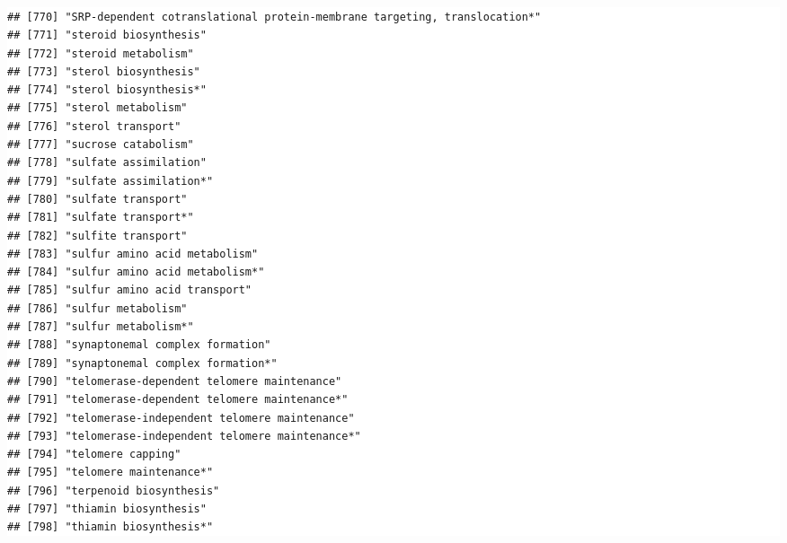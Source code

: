     ## [770] "SRP-dependent cotranslational protein-membrane targeting, translocation*"          
    ## [771] "steroid biosynthesis"                                                              
    ## [772] "steroid metabolism"                                                                
    ## [773] "sterol biosynthesis"                                                               
    ## [774] "sterol biosynthesis*"                                                              
    ## [775] "sterol metabolism"                                                                 
    ## [776] "sterol transport"                                                                  
    ## [777] "sucrose catabolism"                                                                
    ## [778] "sulfate assimilation"                                                              
    ## [779] "sulfate assimilation*"                                                             
    ## [780] "sulfate transport"                                                                 
    ## [781] "sulfate transport*"                                                                
    ## [782] "sulfite transport"                                                                 
    ## [783] "sulfur amino acid metabolism"                                                      
    ## [784] "sulfur amino acid metabolism*"                                                     
    ## [785] "sulfur amino acid transport"                                                       
    ## [786] "sulfur metabolism"                                                                 
    ## [787] "sulfur metabolism*"                                                                
    ## [788] "synaptonemal complex formation"                                                    
    ## [789] "synaptonemal complex formation*"                                                   
    ## [790] "telomerase-dependent telomere maintenance"                                         
    ## [791] "telomerase-dependent telomere maintenance*"                                        
    ## [792] "telomerase-independent telomere maintenance"                                       
    ## [793] "telomerase-independent telomere maintenance*"                                      
    ## [794] "telomere capping"                                                                  
    ## [795] "telomere maintenance*"                                                             
    ## [796] "terpenoid biosynthesis"                                                            
    ## [797] "thiamin biosynthesis"                                                              
    ## [798] "thiamin biosynthesis*"                                                             
